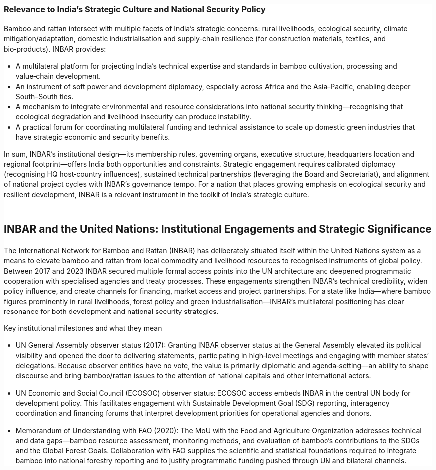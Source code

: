 ### Relevance to India’s Strategic Culture and National Security Policy

Bamboo and rattan intersect with multiple facets of India’s strategic concerns: rural livelihoods, ecological security, climate mitigation/adaptation, domestic industrialisation and supply‑chain resilience (for construction materials, textiles, and bio‑products). INBAR provides:

- A multilateral platform for projecting India’s technical expertise and standards in bamboo cultivation, processing and value‑chain development.
- An instrument of soft power and development diplomacy, especially across Africa and the Asia–Pacific, enabling deeper South–South ties.
- A mechanism to integrate environmental and resource considerations into national security thinking—recognising that ecological degradation and livelihood insecurity can produce instability.
- A practical forum for coordinating multilateral funding and technical assistance to scale up domestic green industries that have strategic economic and security benefits.

In sum, INBAR’s institutional design—its membership rules, governing organs, executive structure, headquarters location and regional footprint—offers India both opportunities and constraints. Strategic engagement requires calibrated diplomacy (recognising HQ host‑country influences), sustained technical partnerships (leveraging the Board and Secretariat), and alignment of national project cycles with INBAR’s governance tempo. For a nation that places growing emphasis on ecological security and resilient development, INBAR is a relevant instrument in the toolkit of India’s strategic culture.

---

## INBAR and the United Nations: Institutional Engagements and Strategic Significance

The International Network for Bamboo and Rattan (INBAR) has deliberately situated itself within the United Nations system as a means to elevate bamboo and rattan from local commodity and livelihood resources to recognised instruments of global policy. Between 2017 and 2023 INBAR secured multiple formal access points into the UN architecture and deepened programmatic cooperation with specialised agencies and treaty processes. These engagements strengthen INBAR’s technical credibility, widen policy influence, and create channels for financing, market access and project partnerships. For a state like India—where bamboo figures prominently in rural livelihoods, forest policy and green industrialisation—INBAR’s multilateral positioning has clear resonance for both development and national security strategies.

Key institutional milestones and what they mean

- UN General Assembly observer status (2017): Granting INBAR observer status at the General Assembly elevated its political visibility and opened the door to delivering statements, participating in high‑level meetings and engaging with member states’ delegations. Because observer entities have no vote, the value is primarily diplomatic and agenda‑setting—an ability to shape discourse and bring bamboo/rattan issues to the attention of national capitals and other international actors.

- UN Economic and Social Council (ECOSOC) observer status: ECOSOC access embeds INBAR in the central UN body for development policy. This facilitates engagement with Sustainable Development Goal (SDG) reporting, interagency coordination and financing forums that interpret development priorities for operational agencies and donors.

- Memorandum of Understanding with FAO (2020): The MoU with the Food and Agriculture Organization addresses technical and data gaps—bamboo resource assessment, monitoring methods, and evaluation of bamboo’s contributions to the SDGs and the Global Forest Goals. Collaboration with FAO supplies the scientific and statistical foundations required to integrate bamboo into national forestry reporting and to justify programmatic funding pushed through UN and bilateral channels.
